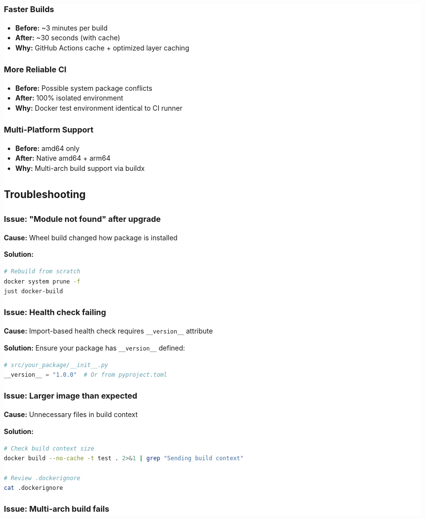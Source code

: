 ### Faster Builds
- **Before:** ~3 minutes per build
- **After:** ~30 seconds (with cache)
- **Why:** GitHub Actions cache + optimized layer caching

### More Reliable CI
- **Before:** Possible system package conflicts
- **After:** 100% isolated environment
- **Why:** Docker test environment identical to CI runner

### Multi-Platform Support
- **Before:** amd64 only
- **After:** Native amd64 + arm64
- **Why:** Multi-arch build support via buildx

## Troubleshooting

### Issue: "Module not found" after upgrade

**Cause:** Wheel build changed how package is installed

**Solution:**
```bash
# Rebuild from scratch
docker system prune -f
just docker-build
```

### Issue: Health check failing

**Cause:** Import-based health check requires `__version__` attribute

**Solution:** Ensure your package has `__version__` defined:
```python
# src/your_package/__init__.py
__version__ = "1.0.0"  # Or from pyproject.toml
```

### Issue: Larger image than expected

**Cause:** Unnecessary files in build context

**Solution:**
```bash
# Check build context size
docker build --no-cache -t test . 2>&1 | grep "Sending build context"

# Review .dockerignore
cat .dockerignore
```

### Issue: Multi-arch build fails
